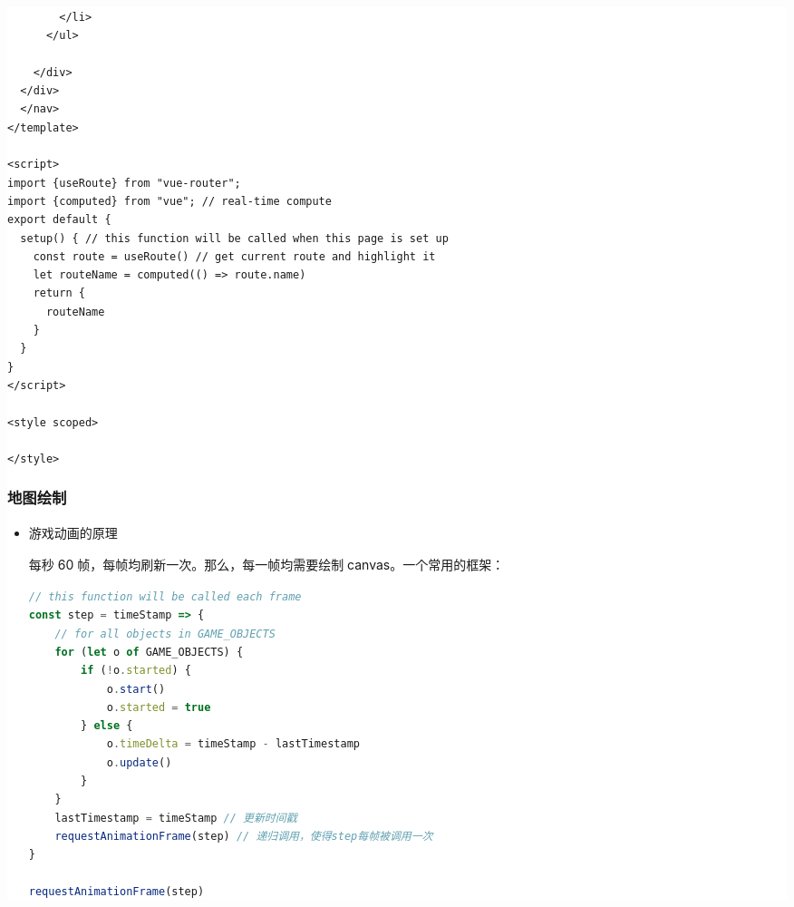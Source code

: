```vue
        </li>
      </ul>

    </div>
  </div>
  </nav>
</template>

<script>
import {useRoute} from "vue-router";
import {computed} from "vue"; // real-time compute
export default {
  setup() { // this function will be called when this page is set up
    const route = useRoute() // get current route and highlight it
    let routeName = computed(() => route.name)
    return {
      routeName
    }
  }
}
</script>

<style scoped>

</style>
```

### 地图绘制

- 游戏动画的原理

  每秒 60 帧，每帧均刷新一次。那么，每一帧均需要绘制 canvas。一个常用的框架：

  ```js
  // this function will be called each frame
  const step = timeStamp => {
      // for all objects in GAME_OBJECTS
      for (let o of GAME_OBJECTS) {
          if (!o.started) {
              o.start()
              o.started = true
          } else {
              o.timeDelta = timeStamp - lastTimestamp
              o.update()
          }
      }
      lastTimestamp = timeStamp // 更新时间戳
      requestAnimationFrame(step) // 递归调用，使得step每帧被调用一次
  }
  
  requestAnimationFrame(step)
  ```
